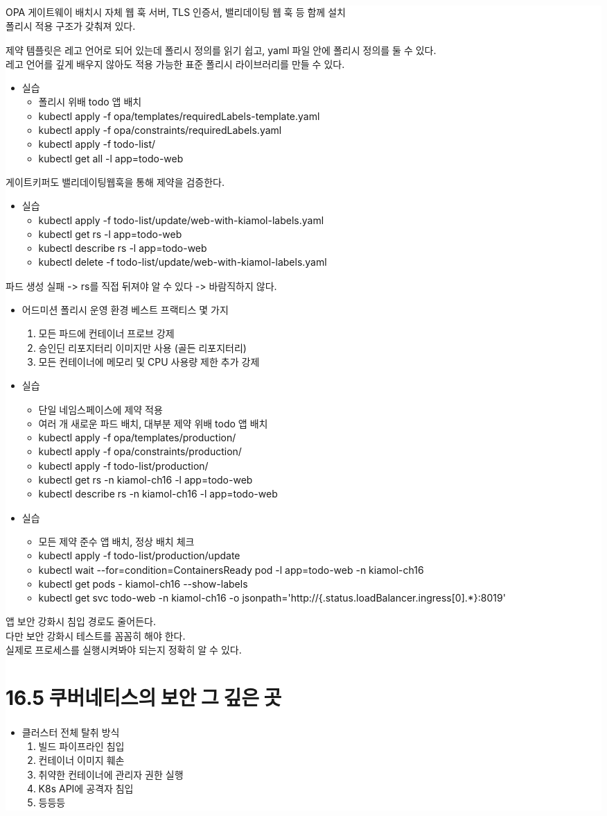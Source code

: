 OPA 게이트웨이 배치시 자체 웹 훅 서버, TLS 인증서, 밸리데이팅 웹 훅 등 함께 설치  
폴리시 적용 구조가 갖춰져 있다.  
  
제약 템플릿은 레고 언어로 되어 있는데 폴리시 정의를 읽기 쉽고, yaml 파일 안에 폴리시 정의를 둘 수 있다.  
레고 언어를 깊게 배우지 않아도 적용 가능한 표준 폴리시 라이브러리를 만들 수 있다.  
- 실습
  - 폴리시 위배 todo 앱 배치
  - kubectl apply -f opa/templates/requiredLabels-template.yaml
  - kubectl apply -f opa/constraints/requiredLabels.yaml
  - kubectl apply -f todo-list/
  - kubectl get all -l app=todo-web
  
게이트키퍼도 밸리데이팅웹훅을 통해 제약을 검증한다.
- 실습
  - kubectl apply -f todo-list/update/web-with-kiamol-labels.yaml
  - kubectl get rs -l app=todo-web
  - kubectl describe rs -l app=todo-web
  - kubectl delete -f todo-list/update/web-with-kiamol-labels.yaml
  
파드 생성 실패 -> rs를 직접 뒤져야 알 수 있다 -> 바람직하지 않다.   
  
- 어드미션 폴리시 운영 환경 베스트 프랙티스 몇 가지
  1. 모든 파드에 컨테이너 프로브 강제
  2. 승인딘 리포지터리 이미지만 사용 (골든 리포지터리)
  3. 모든 컨테이너에 메모리 및 CPU 사용량 제한 추가 강제
  
- 실습
  - 단일 네임스페이스에 제약 적용
  - 여러 개 새로운 파드 배치, 대부분 제약 위배 todo 앱 배치
  - kubectl apply -f opa/templates/production/
  - kubectl apply -f opa/constraints/production/
  - kubectl apply -f todo-list/production/
  - kubectl get rs -n kiamol-ch16 -l app=todo-web
  - kubectl describe rs -n kiamol-ch16 -l app=todo-web
- 실습
  - 모든 제약 준수 앱 배치, 정상 배치 체크
  - kubectl apply -f todo-list/production/update
  - kubectl wait --for=condition=ContainersReady pod -l app=todo-web -n kiamol-ch16
  - kubectl get pods - kiamol-ch16 --show-labels
  - kubectl get svc todo-web -n kiamol-ch16 -o jsonpath='http://{.status.loadBalancer.ingress[0].*}:8019'
  
앱 보안 강화시 침입 경로도 줄어든다.  
다만 보안 강화시 테스트를 꼼꼼히 해야 한다.  
실제로 프로세스를 실행시켜봐야 되는지 정확히 알 수 있다.  
  
# 16.5 쿠버네티스의 보안 그 깊은 곳
- 클러스터 전체 탈취 방식
  1. 빌드 파이프라인 침입
  2. 컨테이너 이미지 훼손
  3. 취약한 컨테이너에 관리자 권한 실행
  4. K8s API에 공격자 침입
  5. 등등등
  